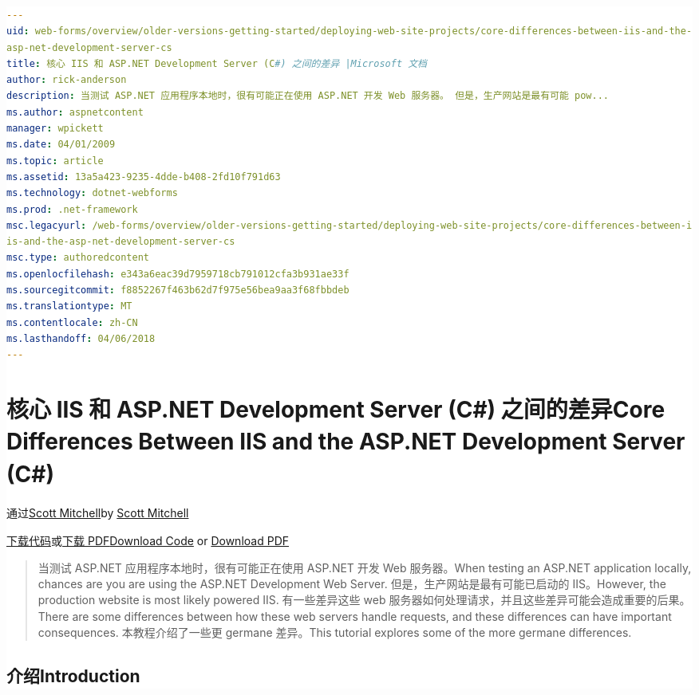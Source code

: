 ```yaml
---
uid: web-forms/overview/older-versions-getting-started/deploying-web-site-projects/core-differences-between-iis-and-the-asp-net-development-server-cs
title: 核心 IIS 和 ASP.NET Development Server (C#) 之间的差异 |Microsoft 文档
author: rick-anderson
description: 当测试 ASP.NET 应用程序本地时，很有可能正在使用 ASP.NET 开发 Web 服务器。 但是，生产网站是最有可能 pow...
ms.author: aspnetcontent
manager: wpickett
ms.date: 04/01/2009
ms.topic: article
ms.assetid: 13a5a423-9235-4dde-b408-2fd10f791d63
ms.technology: dotnet-webforms
ms.prod: .net-framework
msc.legacyurl: /web-forms/overview/older-versions-getting-started/deploying-web-site-projects/core-differences-between-iis-and-the-asp-net-development-server-cs
msc.type: authoredcontent
ms.openlocfilehash: e343a6eac39d7959718cb791012cfa3b931ae33f
ms.sourcegitcommit: f8852267f463b62d7f975e56bea9aa3f68fbbdeb
ms.translationtype: MT
ms.contentlocale: zh-CN
ms.lasthandoff: 04/06/2018
---
```

<a name="core-differences-between-iis-and-the-aspnet-development-server-c"></a><span data-ttu-id="2367d-104">核心 IIS 和 ASP.NET Development Server (C#) 之间的差异</span><span class="sxs-lookup"><span data-stu-id="2367d-104">Core Differences Between IIS and the ASP.NET Development Server (C#)</span></span>
====================
<span data-ttu-id="2367d-105">通过[Scott Mitchell](https://twitter.com/ScottOnWriting)</span><span class="sxs-lookup"><span data-stu-id="2367d-105">by [Scott Mitchell](https://twitter.com/ScottOnWriting)</span></span>

<span data-ttu-id="2367d-106">[下载代码](http://download.microsoft.com/download/4/5/F/45F815EC-8B0E-46D3-9FB8-2DC015CCA306/ASPNET_Hosting_Tutorial_06_CS.zip)或[下载 PDF](http://download.microsoft.com/download/E/8/9/E8920AE6-D441-41A7-8A77-9EF8FF970D8B/aspnet_tutorial06_WebServerDiff_cs.pdf)</span><span class="sxs-lookup"><span data-stu-id="2367d-106">[Download Code](http://download.microsoft.com/download/4/5/F/45F815EC-8B0E-46D3-9FB8-2DC015CCA306/ASPNET_Hosting_Tutorial_06_CS.zip) or [Download PDF](http://download.microsoft.com/download/E/8/9/E8920AE6-D441-41A7-8A77-9EF8FF970D8B/aspnet_tutorial06_WebServerDiff_cs.pdf)</span></span>

> <span data-ttu-id="2367d-107">当测试 ASP.NET 应用程序本地时，很有可能正在使用 ASP.NET 开发 Web 服务器。</span><span class="sxs-lookup"><span data-stu-id="2367d-107">When testing an ASP.NET application locally, chances are you are using the ASP.NET Development Web Server.</span></span> <span data-ttu-id="2367d-108">但是，生产网站是最有可能已启动的 IIS。</span><span class="sxs-lookup"><span data-stu-id="2367d-108">However, the production website is most likely powered IIS.</span></span> <span data-ttu-id="2367d-109">有一些差异这些 web 服务器如何处理请求，并且这些差异可能会造成重要的后果。</span><span class="sxs-lookup"><span data-stu-id="2367d-109">There are some differences between how these web servers handle requests, and these differences can have important consequences.</span></span> <span data-ttu-id="2367d-110">本教程介绍了一些更 germane 差异。</span><span class="sxs-lookup"><span data-stu-id="2367d-110">This tutorial explores some of the more germane differences.</span></span>


## <a name="introduction"></a><span data-ttu-id="2367d-111">介绍</span><span class="sxs-lookup"><span data-stu-id="2367d-111">Introduction</span></span>
